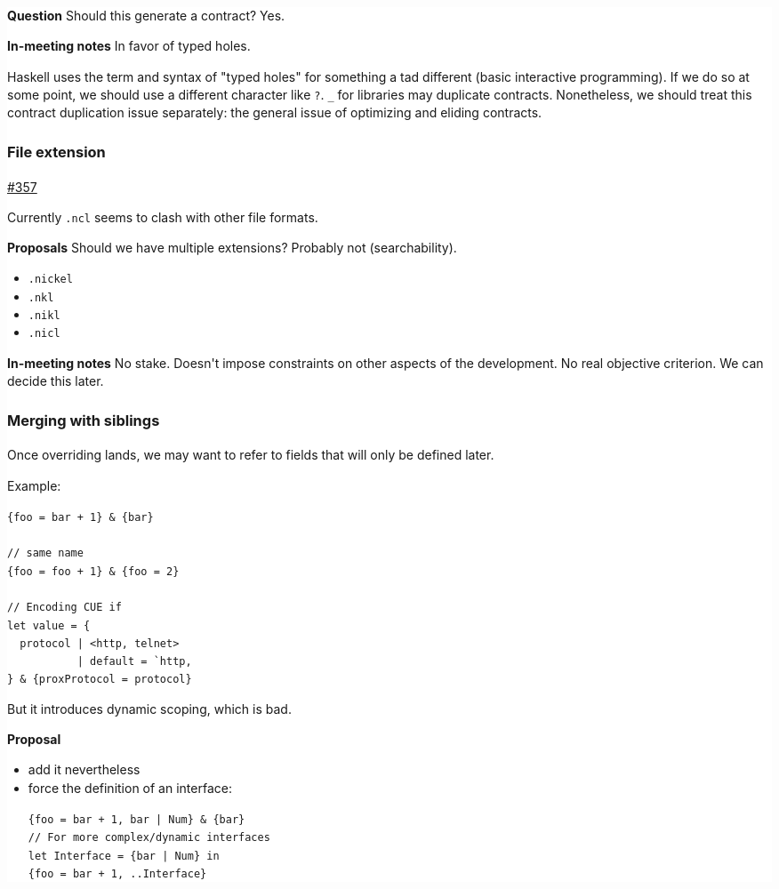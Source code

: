 
**Question**
Should this generate a contract? Yes.

**In-meeting notes** In favor of typed holes.

Haskell uses the term and syntax of "typed holes" for
something a tad different (basic interactive programming). If we do so at some
point, we should use a different character like `?`. `_` for libraries may
duplicate contracts.  Nonetheless, we should treat this contract duplication
issue separately: the general issue of optimizing and eliding contracts.

### File extension
[#357](https://github.com/tweag/nickel/issues/357)

Currently `.ncl` seems to clash with other file formats.

**Proposals**
Should we have multiple extensions? Probably not (searchability).
 - `.nickel`
 - `.nkl`
 - `.nikl`
 - `.nicl`

**In-meeting notes**
No stake. Doesn't impose constraints on other aspects of the development. No real
objective criterion. We can decide this later.

### Merging with siblings
Once overriding lands, we may want to refer to fields that will only be defined
later.

Example:
```nickel
{foo = bar + 1} & {bar}

// same name
{foo = foo + 1} & {foo = 2}

// Encoding CUE if
let value = {
  protocol | <http, telnet>
           | default = `http,
} & {proxProtocol = protocol}
```

But it introduces dynamic scoping, which is bad.

**Proposal**
- add it nevertheless
- force the definition of an interface:
  ```nickel
  {foo = bar + 1, bar | Num} & {bar}
  // For more complex/dynamic interfaces
  let Interface = {bar | Num} in
  {foo = bar + 1, ..Interface}
  ```
